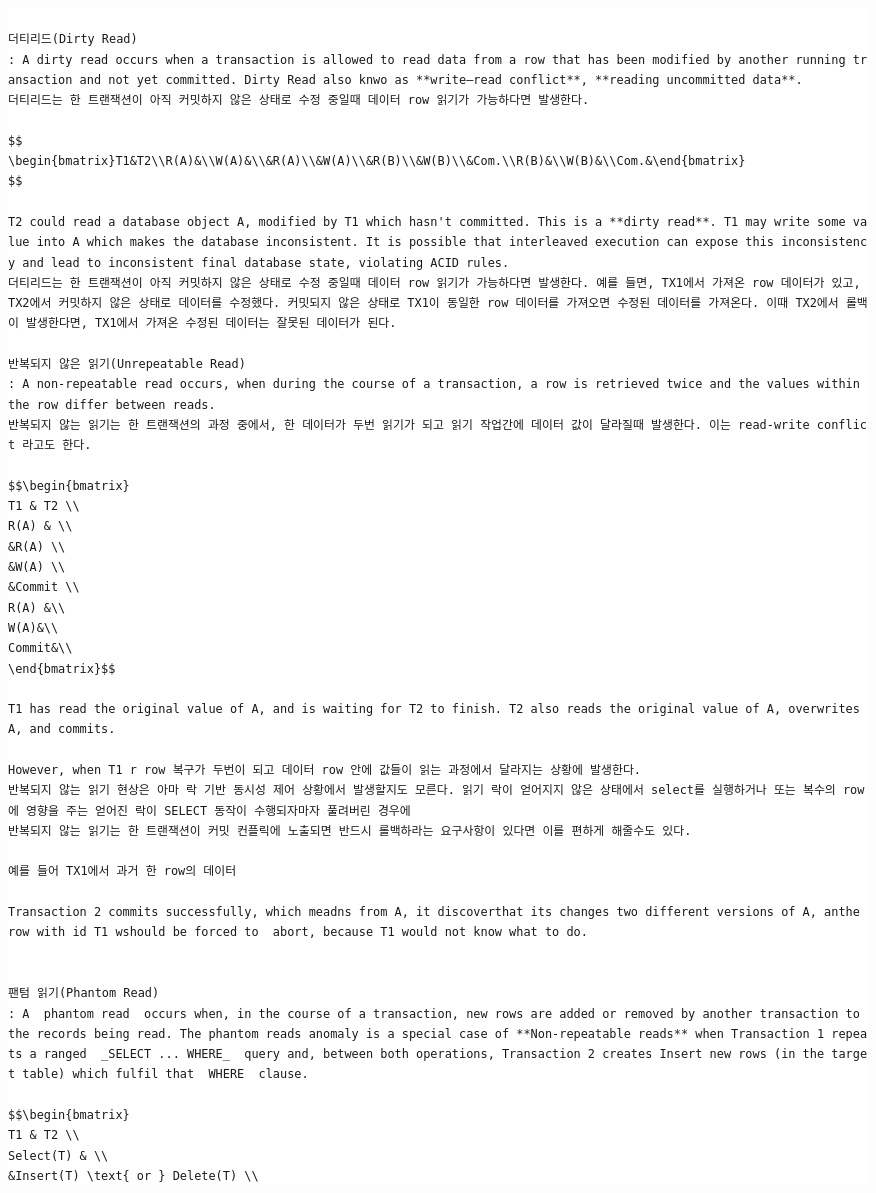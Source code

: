 ```

더티리드(Dirty Read)
: A dirty read occurs when a transaction is allowed to read data from a row that has been modified by another running transaction and not yet committed. Dirty Read also knwo as **write–read conflict**, **reading uncommitted data**.
더티리드는 한 트랜잭션이 아직 커밋하지 않은 상태로 수정 중일때 데이터 row 읽기가 가능하다면 발생한다. 

$$
\begin{bmatrix}T1&T2\\R(A)&\\W(A)&\\&R(A)\\&W(A)\\&R(B)\\&W(B)\\&Com.\\R(B)&\\W(B)&\\Com.&\end{bmatrix}
$$

T2 could read a database object A, modified by T1 which hasn't committed. This is a **dirty read**. T1 may write some value into A which makes the database inconsistent. It is possible that interleaved execution can expose this inconsistency and lead to inconsistent final database state, violating ACID rules.
더티리드는 한 트랜잭션이 아직 커밋하지 않은 상태로 수정 중일때 데이터 row 읽기가 가능하다면 발생한다. 예를 들면, TX1에서 가져온 row 데이터가 있고, TX2에서 커밋하지 않은 상태로 데이터를 수정했다. 커밋되지 않은 상태로 TX1이 동일한 row 데이터를 가져오면 수정된 데이터를 가져온다. 이때 TX2에서 롤백이 발생한다면, TX1에서 가져온 수정된 데이터는 잘못된 데이터가 된다. 

반복되지 않은 읽기(Unrepeatable Read)
: A non-repeatable read occurs, when during the course of a transaction, a row is retrieved twice and the values within the row differ between reads. 
반복되지 않는 읽기는 한 트랜잭션의 과정 중에서, 한 데이터가 두번 읽기가 되고 읽기 작업간에 데이터 값이 달라질때 발생한다. 이는 read-write conflict 라고도 한다.

$$\begin{bmatrix}
T1 & T2 \\
R(A) & \\
&R(A) \\
&W(A) \\
&Commit \\
R(A) &\\
W(A)&\\
Commit&\\
\end{bmatrix}$$

T1 has read the original value of A, and is waiting for T2 to finish. T2 also reads the original value of A, overwrites A, and commits.

However, when T1 r row 복구가 두번이 되고 데이터 row 안에 값들이 읽는 과정에서 달라지는 상황에 발생한다. 
반복되지 않는 읽기 현상은 아마 락 기반 동시성 제어 상황에서 발생할지도 모른다. 읽기 락이 얻어지지 않은 상태에서 select를 실행하거나 또는 복수의 row에 영향을 주는 얻어진 락이 SELECT 동작이 수행되자마자 풀려버린 경우에
반복되지 않는 읽기는 한 트랜잭션이 커밋 컨플릭에 노출되면 반드시 롤백하라는 요구사항이 있다면 이를 편하게 해줄수도 있다.

예를 들어 TX1에서 과거 한 row의 데이터 

Transaction 2 commits successfully, which meadns from A, it discoverthat its changes two different versions of A, anthe row with id T1 wshould be forced to  abort, because T1 would not know what to do.


팬텀 읽기(Phantom Read)
: A  phantom read  occurs when, in the course of a transaction, new rows are added or removed by another transaction to the records being read. The phantom reads anomaly is a special case of **Non-repeatable reads** when Transaction 1 repeats a ranged  _SELECT ... WHERE_  query and, between both operations, Transaction 2 creates Insert new rows (in the target table) which fulfil that  WHERE  clause.
 
$$\begin{bmatrix}
T1 & T2 \\
Select(T) & \\
&Insert(T) \text{ or } Delete(T) \\
```